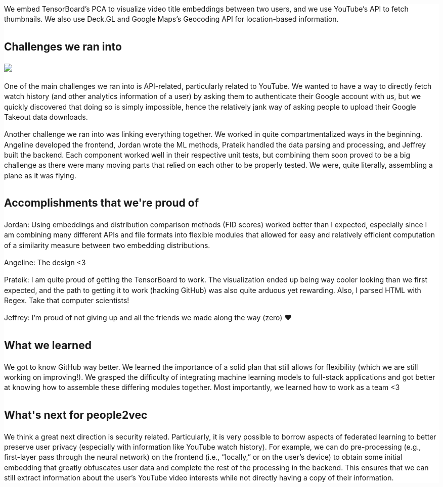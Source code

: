 We embed TensorBoard’s PCA to visualize video title embeddings between two users, and we use YouTube’s API to fetch thumbnails. We also use Deck.GL and Google Maps’s Geocoding API for location-based information.

## Challenges we ran into

<img src="/assets/img/people2vec/people2vec_2.png" width="100%" />

One of the main challenges we ran into is API-related, particularly related to YouTube. We wanted to have a way to directly fetch watch history (and other analytics information of a user) by asking them to authenticate their Google account with us, but we quickly discovered that doing so is simply impossible, hence the relatively jank way of asking people to upload their Google Takeout data downloads.

Another challenge we ran into was linking everything together. We worked in quite compartmentalized ways in the beginning. Angeline developed the frontend, Jordan wrote the ML methods, Prateik handled the data parsing and processing, and Jeffrey built the backend. Each component worked well in their respective unit tests, but combining them soon proved to be a big challenge as there were many moving parts that relied on each other to be properly tested. We were, quite literally, assembling a plane as it was flying.

## Accomplishments that we're proud of

Jordan: Using embeddings and distribution comparison methods (FID scores) worked better than I expected, especially since I am combining many different APIs and file formats into flexible modules that allowed for easy and relatively efficient computation of a similarity measure between two embedding distributions.

Angeline: The design <3

Prateik: I am quite proud of getting the TensorBoard to work. The visualization ended up being way cooler looking than we first expected, and the path to getting it to work (hacking GitHub) was also quite arduous yet rewarding. Also, I parsed HTML with Regex. Take that computer scientists!

Jeffrey: I’m proud of not giving up and all the friends we made along the way (zero) :heart:

## What we learned

We got to know GitHub way better. We learned the importance of a solid plan that still allows for flexibility (which we are still working on improving!). We grasped the difficulty of integrating machine learning models to full-stack applications and got better at knowing how to assemble these differing modules together. Most importantly, we learned how to work as a team <3

## What's next for people2vec

We think a great next direction is security related. Particularly, it is very possible to borrow aspects of federated learning to better preserve user privacy (especially with information like YouTube watch history). For example, we can do pre-processing (e.g., first-layer pass through the neural network) on the frontend (i.e., “locally,” or on the user’s device) to obtain some initial embedding that greatly obfuscates user data and complete the rest of the processing in the backend. This ensures that we can still extract information about the user’s YouTube video interests while not directly having a copy of their information.

